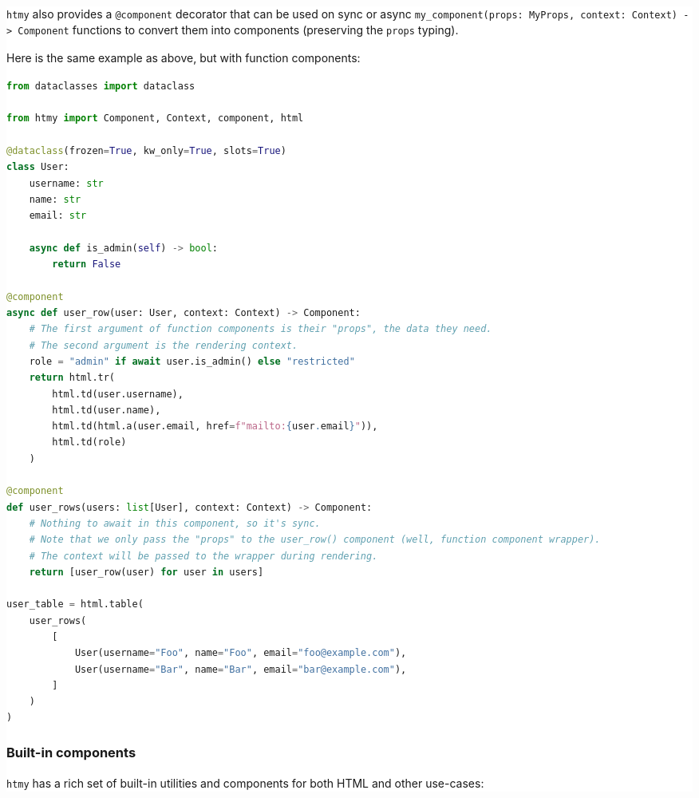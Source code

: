 `htmy` also provides a `@component` decorator that can be used on sync or async `my_component(props: MyProps, context: Context) -> Component` functions to convert them into components (preserving the `props` typing).

Here is the same example as above, but with function components:

```python
from dataclasses import dataclass

from htmy import Component, Context, component, html

@dataclass(frozen=True, kw_only=True, slots=True)
class User:
    username: str
    name: str
    email: str

    async def is_admin(self) -> bool:
        return False

@component
async def user_row(user: User, context: Context) -> Component:
    # The first argument of function components is their "props", the data they need.
    # The second argument is the rendering context.
    role = "admin" if await user.is_admin() else "restricted"
    return html.tr(
        html.td(user.username),
        html.td(user.name),
        html.td(html.a(user.email, href=f"mailto:{user.email}")),
        html.td(role)
    )

@component
def user_rows(users: list[User], context: Context) -> Component:
    # Nothing to await in this component, so it's sync.
    # Note that we only pass the "props" to the user_row() component (well, function component wrapper).
    # The context will be passed to the wrapper during rendering.
    return [user_row(user) for user in users]

user_table = html.table(
    user_rows(
        [
            User(username="Foo", name="Foo", email="foo@example.com"),
            User(username="Bar", name="Bar", email="bar@example.com"),
        ]
    )
)
```

### Built-in components

`htmy` has a rich set of built-in utilities and components for both HTML and other use-cases:
